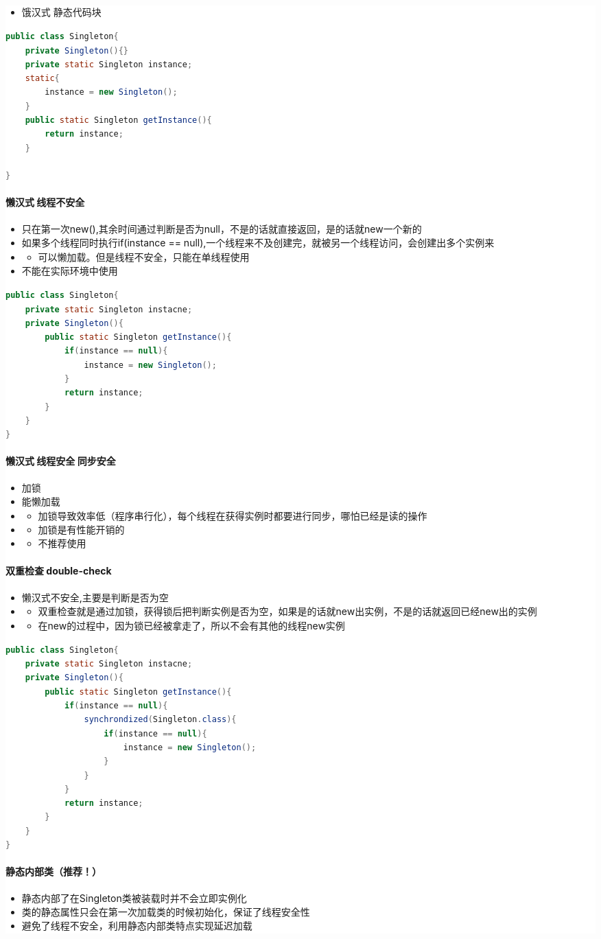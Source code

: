 - 饿汉式 静态代码块
```java
public class Singleton{
    private Singleton(){}
    private static Singleton instance;
    static{
        instance = new Singleton();
    }
    public static Singleton getInstance(){
        return instance;
    }

}
```
#### 懒汉式 线程不安全
- 只在第一次new(),其余时间通过判断是否为null，不是的话就直接返回，是的话就new一个新的
- 如果多个线程同时执行if(instance == null),一个线程来不及创建完，就被另一个线程访问，会创建出多个实例来
- - 可以懒加载。但是线程不安全，只能在单线程使用
- 不能在实际环境中使用
```java
public class Singleton{
    private static Singleton instacne;
    private Singleton(){
        public static Singleton getInstance(){
            if(instance == null){
                instance = new Singleton();
            }
            return instance;
        }
    }
}
```
#### 懒汉式 线程安全 同步安全
- 加锁 
- 能懒加载
- - 加锁导致效率低（程序串行化），每个线程在获得实例时都要进行同步，哪怕已经是读的操作
- - 加锁是有性能开销的
- - 不推荐使用

#### 双重检查 double-check
- 懒汉式不安全,主要是判断是否为空
- - 双重检查就是通过加锁，获得锁后把判断实例是否为空，如果是的话就new出实例，不是的话就返回已经new出的实例
- - 在new的过程中，因为锁已经被拿走了，所以不会有其他的线程new实例
```java
public class Singleton{
    private static Singleton instacne;
    private Singleton(){
        public static Singleton getInstance(){
            if(instance == null){
                synchrondized(Singleton.class){
                    if(instance == null){
                        instance = new Singleton();
                    }
                }
            }
            return instance;
        }
    }
}
```
#### 静态内部类（推荐！）
- 静态内部了在Singleton类被装载时并不会立即实例化
- 类的静态属性只会在第一次加载类的时候初始化，保证了线程安全性
- 避免了线程不安全，利用静态内部类特点实现延迟加载